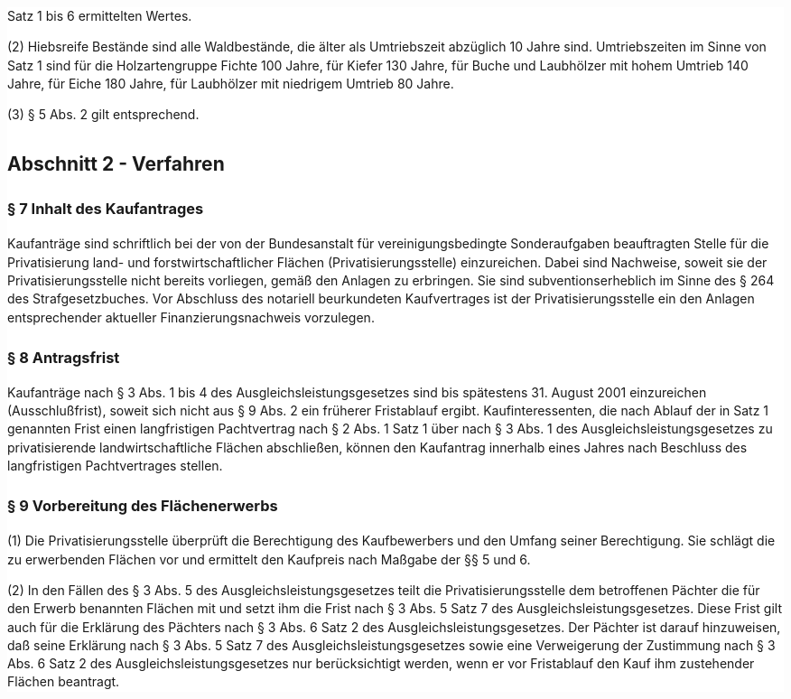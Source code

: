 Satz 1 bis 6 ermittelten Wertes.

(2) Hiebsreife Bestände sind alle Waldbestände, die älter als
Umtriebszeit abzüglich 10 Jahre sind. Umtriebszeiten im Sinne von Satz
1 sind für die Holzartengruppe Fichte 100 Jahre, für Kiefer 130 Jahre,
für Buche und Laubhölzer mit hohem Umtrieb 140 Jahre, für Eiche 180
Jahre, für Laubhölzer mit niedrigem Umtrieb 80 Jahre.

(3) § 5 Abs. 2 gilt entsprechend.


## Abschnitt 2 - Verfahren



### § 7 Inhalt des Kaufantrages

Kaufanträge sind schriftlich bei der von der Bundesanstalt für
vereinigungsbedingte Sonderaufgaben beauftragten Stelle für die
Privatisierung land- und forstwirtschaftlicher Flächen
(Privatisierungsstelle) einzureichen. Dabei sind Nachweise, soweit sie
der Privatisierungsstelle nicht bereits vorliegen, gemäß den Anlagen
zu erbringen. Sie sind subventionserheblich im Sinne des § 264 des
Strafgesetzbuches. Vor Abschluss des notariell beurkundeten
Kaufvertrages ist der Privatisierungsstelle ein den Anlagen
entsprechender aktueller Finanzierungsnachweis vorzulegen.


### § 8 Antragsfrist

Kaufanträge nach § 3 Abs. 1 bis 4 des Ausgleichsleistungsgesetzes sind
bis spätestens 31. August 2001 einzureichen (Ausschlußfrist), soweit
sich nicht aus § 9 Abs. 2 ein früherer Fristablauf ergibt.
Kaufinteressenten, die nach Ablauf der in Satz 1 genannten Frist einen
langfristigen Pachtvertrag nach § 2 Abs. 1 Satz 1 über nach § 3 Abs. 1
des Ausgleichsleistungsgesetzes zu privatisierende landwirtschaftliche
Flächen abschließen, können den Kaufantrag innerhalb eines Jahres nach
Beschluss des langfristigen Pachtvertrages stellen.


### § 9 Vorbereitung des Flächenerwerbs

(1) Die Privatisierungsstelle überprüft die Berechtigung des
Kaufbewerbers und den Umfang seiner Berechtigung. Sie schlägt die zu
erwerbenden Flächen vor und ermittelt den Kaufpreis nach Maßgabe der
§§ 5 und 6.

(2) In den Fällen des § 3 Abs. 5 des Ausgleichsleistungsgesetzes teilt
die Privatisierungsstelle dem betroffenen Pächter die für den Erwerb
benannten Flächen mit und setzt ihm die Frist nach § 3 Abs. 5 Satz 7
des Ausgleichsleistungsgesetzes. Diese Frist gilt auch für die
Erklärung des Pächters nach § 3 Abs. 6 Satz 2 des
Ausgleichsleistungsgesetzes. Der Pächter ist darauf hinzuweisen, daß
seine Erklärung nach § 3 Abs. 5 Satz 7 des Ausgleichsleistungsgesetzes
sowie eine Verweigerung der Zustimmung nach § 3 Abs. 6 Satz 2 des
Ausgleichsleistungsgesetzes nur berücksichtigt werden, wenn er vor
Fristablauf den Kauf ihm zustehender Flächen beantragt.
